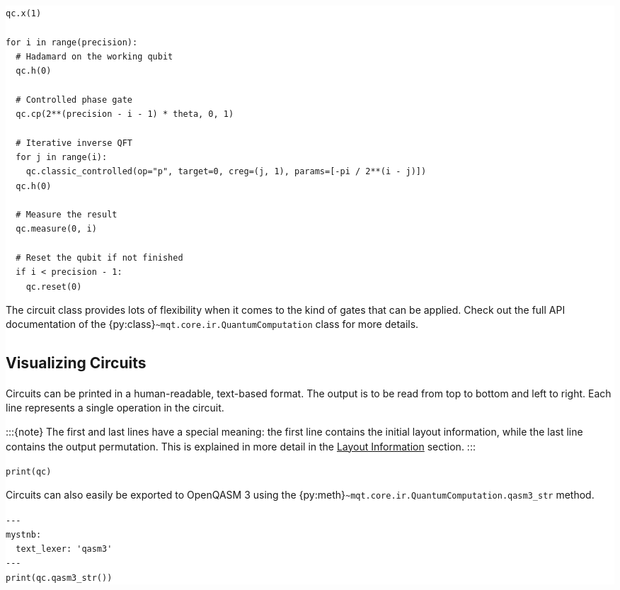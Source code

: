 ```{code-cell} ipython3
qc.x(1)

for i in range(precision):
  # Hadamard on the working qubit
  qc.h(0)

  # Controlled phase gate
  qc.cp(2**(precision - i - 1) * theta, 0, 1)

  # Iterative inverse QFT
  for j in range(i):
    qc.classic_controlled(op="p", target=0, creg=(j, 1), params=[-pi / 2**(i - j)])
  qc.h(0)

  # Measure the result
  qc.measure(0, i)

  # Reset the qubit if not finished
  if i < precision - 1:
    qc.reset(0)
```

The circuit class provides lots of flexibility when it comes to the kind of gates that can be applied.
Check out the full API documentation of the {py:class}`~mqt.core.ir.QuantumComputation` class for more details.

## Visualizing Circuits

Circuits can be printed in a human-readable, text-based format.
The output is to be read from top to bottom and left to right.
Each line represents a single operation in the circuit.

:::{note}
The first and last lines have a special meaning: the first line contains the initial layout information, while the last line contains the output permutation. This is explained in more detail in the [Layout Information](#layout-information) section.
:::

```{code-cell} ipython3
print(qc)
```

Circuits can also easily be exported to OpenQASM 3 using the {py:meth}`~mqt.core.ir.QuantumComputation.qasm3_str` method.

```{code-cell} ipython3
---
mystnb:
  text_lexer: 'qasm3'
---
print(qc.qasm3_str())
```
